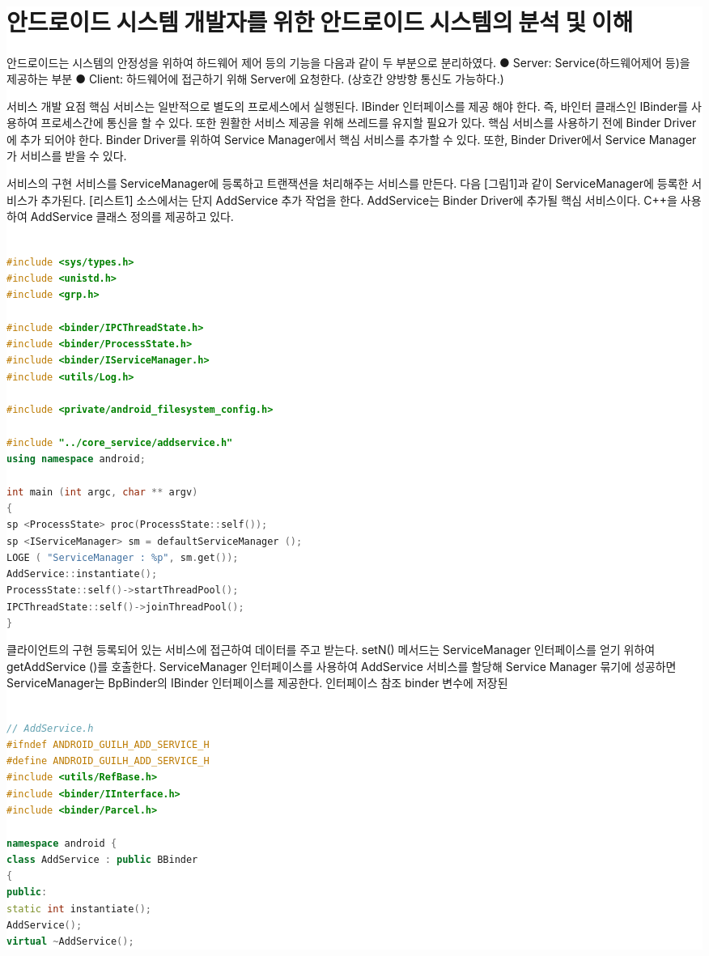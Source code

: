 # 안드로이드 시스템 개발자를 위한 안드로이드 시스템의 분석 및 이해

안드로이드는 시스템의 안정성을 위하여 하드웨어 제어 등의 기능을 다음과 같이 두 부분으로 분리하였다.
● Server: Service(하드웨어제어 등)을 제공하는 부분
● Client: 하드웨어에 접근하기 위해 Server에 요청한다. (상호간 양방향 통신도 가능하다.)

서비스 개발 요점
핵심 서비스는 일반적으로 별도의 프로세스에서 실행된다. IBinder 인터페이스를 제공 해야 한다. 즉, 바인터 클래스인 IBinder를 사용하여 프로세스간에 통신을 할 수 있다. 또한 원활한 서비스 제공을 위해 쓰레드를 유지할 필요가 있다. 핵심 서비스를 사용하기 전에 Binder Driver에 추가 되어야 한다. Binder Driver를 위하여 Service Manager에서 핵심 서비스를 추가할 수 있다. 또한, Binder Driver에서 Service Manager가 서비스를 받을 수 있다.

서비스의 구현
서비스를 ServiceManager에 등록하고 트랜잭션을 처리해주는 서비스를 만든다.
다음 [그림1]과 같이 ServiceManager에 등록한 서비스가 추가된다. [리스트1] 소스에서는 단지 AddService 추가 작업을 한다. AddService는 Binder Driver에 추가될 핵심 서비스이다. C++을 사용하여 AddService 클래스 정의를 제공하고 있다.

```cpp

#include <sys/types.h>
#include <unistd.h>
#include <grp.h>

#include <binder/IPCThreadState.h>
#include <binder/ProcessState.h>
#include <binder/IServiceManager.h>
#include <utils/Log.h>

#include <private/android_filesystem_config.h>

#include "../core_service/addservice.h"
using namespace android;

int main (int argc, char ** argv)
{
sp <ProcessState> proc(ProcessState::self());
sp <IServiceManager> sm = defaultServiceManager ();
LOGE ( "ServiceManager : %p", sm.get());
AddService::instantiate();
ProcessState::self()->startThreadPool();
IPCThreadState::self()->joinThreadPool();
}

```

클라이언트의 구현
등록되어 있는 서비스에 접근하여 데이터를 주고 받는다. setN() 메서드는 ServiceManager 인터페이스를 얻기 위하여 getAddService ()를 호출한다. ServiceManager 인터페이스를 사용하여 AddService 서비스를 할당해 Service Manager 묶기에 성공하면 ServiceManager는 BpBinder의 IBinder 인터페이스를 제공한다. 인터페이스 참조 binder 변수에 저장된

```cpp

// AddService.h
#ifndef ANDROID_GUILH_ADD_SERVICE_H
#define ANDROID_GUILH_ADD_SERVICE_H
#include <utils/RefBase.h>
#include <binder/IInterface.h>
#include <binder/Parcel.h>

namespace android {
class AddService : public BBinder
{
public:
static int instantiate();
AddService();
virtual ~AddService();
```